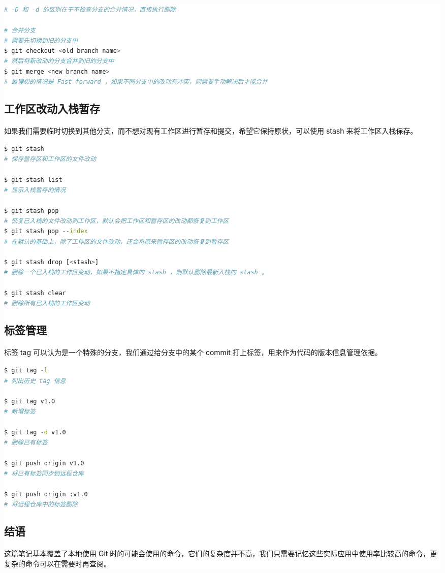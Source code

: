 ``` bash
# -D 和 -d 的区别在于不检查分支的合并情况，直接执行删除

# 合并分支
# 需要先切换到旧的分支中
$ git checkout <old branch name>
# 然后将新改动的分支合并到旧的分支中
$ git merge <new branch name>
# 最理想的情况是 Fast-forward ，如果不同分支中的改动有冲突，则需要手动解决后才能合并
```

## 工作区改动入栈暂存

如果我们需要临时切换到其他分支，而不想对现有工作区进行暂存和提交，希望它保持原状，可以使用 stash 来将工作区入栈保存。

``` bash
$ git stash
# 保存暂存区和工作区的文件改动

$ git stash list
# 显示入栈暂存的情况

$ git stash pop
# 恢复已入栈的文件改动到工作区，默认会把工作区和暂存区的改动都恢复到工作区
$ git stash pop --index 
# 在默认的基础上，除了工作区的文件改动，还会将原来暂存区的改动恢复到暂存区

$ git stash drop [<stash>]
# 删除一个已入栈的工作区变动，如果不指定具体的 stash ，则默认删除最新入栈的 stash 。

$ git stash clear
# 删除所有已入栈的工作区变动
```

## 标签管理

标签 tag 可以认为是一个特殊的分支，我们通过给分支中的某个 commit 打上标签，用来作为代码的版本信息管理依据。

``` bash
$ git tag -l
# 列出历史 tag 信息

$ git tag v1.0
# 新增标签

$ git tag -d v1.0
# 删除已有标签

$ git push origin v1.0
# 将已有标签同步到远程仓库

$ git push origin :v1.0
# 将远程仓库中的标签删除
```

## 结语

这篇笔记基本覆盖了本地使用 Git 时的可能会使用的命令，它们的复杂度并不高，我们只需要记忆这些实际应用中使用率比较高的命令，更复杂的命令可以在需要时再查阅。

